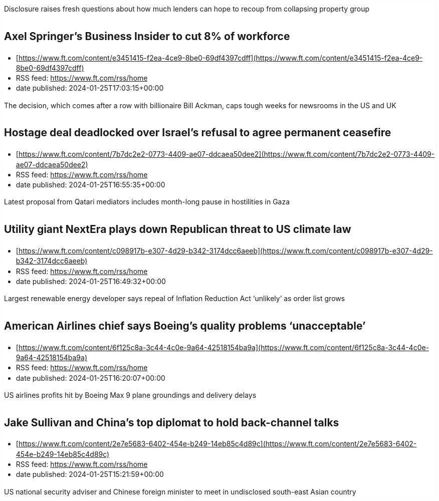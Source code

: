 Disclosure raises fresh questions about how much lenders can hope to recoup from collapsing property group

## Axel Springer’s Business Insider to cut 8% of workforce
 - [https://www.ft.com/content/e3451415-f2ea-4ce9-8be0-69df4397cdff](https://www.ft.com/content/e3451415-f2ea-4ce9-8be0-69df4397cdff)
 - RSS feed: https://www.ft.com/rss/home
 - date published: 2024-01-25T17:03:15+00:00

The decision, which comes after a row with billionaire Bill Ackman, caps tough weeks for newsrooms in the US and UK

## Hostage deal deadlocked over Israel’s refusal to agree permanent ceasefire
 - [https://www.ft.com/content/7b7dc2e2-0773-4409-ae07-ddcaea50dee2](https://www.ft.com/content/7b7dc2e2-0773-4409-ae07-ddcaea50dee2)
 - RSS feed: https://www.ft.com/rss/home
 - date published: 2024-01-25T16:55:35+00:00

Latest proposal from Qatari mediators includes month-long pause in hostilities in Gaza

## Utility giant NextEra plays down Republican threat to US climate law
 - [https://www.ft.com/content/c098917b-e307-4d29-b342-3174dcc6aeeb](https://www.ft.com/content/c098917b-e307-4d29-b342-3174dcc6aeeb)
 - RSS feed: https://www.ft.com/rss/home
 - date published: 2024-01-25T16:49:32+00:00

Largest renewable energy developer says repeal of Inflation Reduction Act ‘unlikely’ as order list grows

## American Airlines chief says Boeing’s quality problems ‘unacceptable’
 - [https://www.ft.com/content/6f125c8a-3c44-4c0e-9a64-42518154ba9a](https://www.ft.com/content/6f125c8a-3c44-4c0e-9a64-42518154ba9a)
 - RSS feed: https://www.ft.com/rss/home
 - date published: 2024-01-25T16:20:07+00:00

US airlines profits hit by Boeing Max 9 plane groundings and delivery delays

## Jake Sullivan and China’s top diplomat to hold back-channel talks
 - [https://www.ft.com/content/2e7e5683-6402-454e-b249-14eb85c4d89c](https://www.ft.com/content/2e7e5683-6402-454e-b249-14eb85c4d89c)
 - RSS feed: https://www.ft.com/rss/home
 - date published: 2024-01-25T15:21:59+00:00

US national security adviser and Chinese foreign minister to meet in undisclosed south-east Asian country
